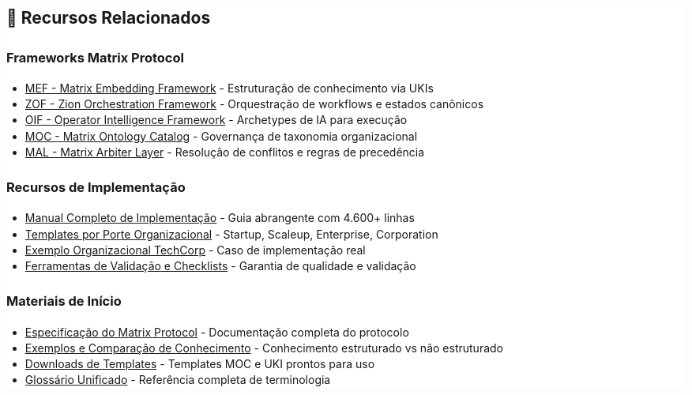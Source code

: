 ## 📖 Recursos Relacionados

### Frameworks Matrix Protocol
- [MEF - Matrix Embedding Framework](../frameworks/mef) - Estruturação de conhecimento via UKIs
- [ZOF - Zion Orchestration Framework](../frameworks/zof) - Orquestração de workflows e estados canônicos
- [OIF - Operator Intelligence Framework](../frameworks/oif) - Archetypes de IA para execução
- [MOC - Matrix Ontology Catalog](../frameworks/moc) - Governança de taxonomia organizacional
- [MAL - Matrix Arbiter Layer](../frameworks/mal) - Resolução de conflitos e regras de precedência

### Recursos de Implementação
- [Manual Completo de Implementação](../implementation) - Guia abrangente com 4.600+ linhas
- [Templates por Porte Organizacional](../manual/templates/) - Startup, Scaleup, Enterprise, Corporation
- [Exemplo Organizacional TechCorp](../manual/examples/) - Caso de implementação real
- [Ferramentas de Validação e Checklists](../manual/tools/) - Garantia de qualidade e validação

### Materiais de Início
- [Especificação do Matrix Protocol](../protocol) - Documentação completa do protocolo
- [Exemplos e Comparação de Conhecimento](../examples/) - Conhecimento estruturado vs não estruturado
- [Downloads de Templates](templates/) - Templates MOC e UKI prontos para uso
- [Glossário Unificado](../glossary) - Referência completa de terminologia